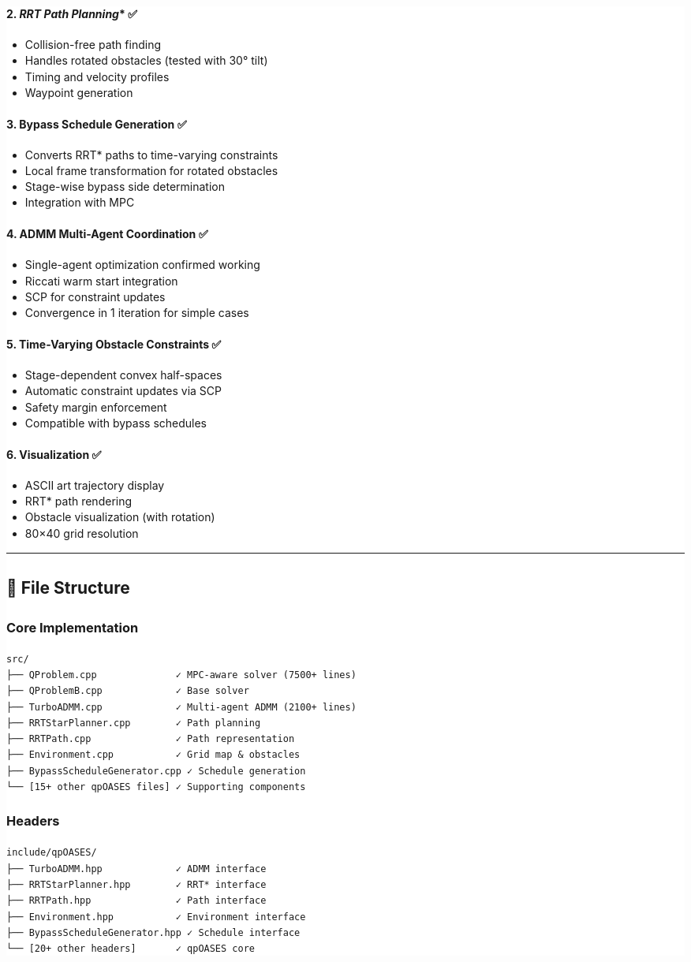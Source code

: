 #### 2. **RRT* Path Planning** ✅
- Collision-free path finding
- Handles rotated obstacles (tested with 30° tilt)
- Timing and velocity profiles
- Waypoint generation

#### 3. **Bypass Schedule Generation** ✅
- Converts RRT* paths to time-varying constraints
- Local frame transformation for rotated obstacles
- Stage-wise bypass side determination
- Integration with MPC

#### 4. **ADMM Multi-Agent Coordination** ✅
- Single-agent optimization confirmed working
- Riccati warm start integration
- SCP for constraint updates
- Convergence in 1 iteration for simple cases

#### 5. **Time-Varying Obstacle Constraints** ✅
- Stage-dependent convex half-spaces
- Automatic constraint updates via SCP
- Safety margin enforcement
- Compatible with bypass schedules

#### 6. **Visualization** ✅
- ASCII art trajectory display
- RRT* path rendering
- Obstacle visualization (with rotation)
- 80×40 grid resolution

---

## 📁 File Structure

### Core Implementation
```
src/
├── QProblem.cpp              ✓ MPC-aware solver (7500+ lines)
├── QProblemB.cpp             ✓ Base solver
├── TurboADMM.cpp             ✓ Multi-agent ADMM (2100+ lines)
├── RRTStarPlanner.cpp        ✓ Path planning
├── RRTPath.cpp               ✓ Path representation
├── Environment.cpp           ✓ Grid map & obstacles
├── BypassScheduleGenerator.cpp ✓ Schedule generation
└── [15+ other qpOASES files] ✓ Supporting components
```

### Headers
```
include/qpOASES/
├── TurboADMM.hpp             ✓ ADMM interface
├── RRTStarPlanner.hpp        ✓ RRT* interface
├── RRTPath.hpp               ✓ Path interface
├── Environment.hpp           ✓ Environment interface
├── BypassScheduleGenerator.hpp ✓ Schedule interface
└── [20+ other headers]       ✓ qpOASES core
```

